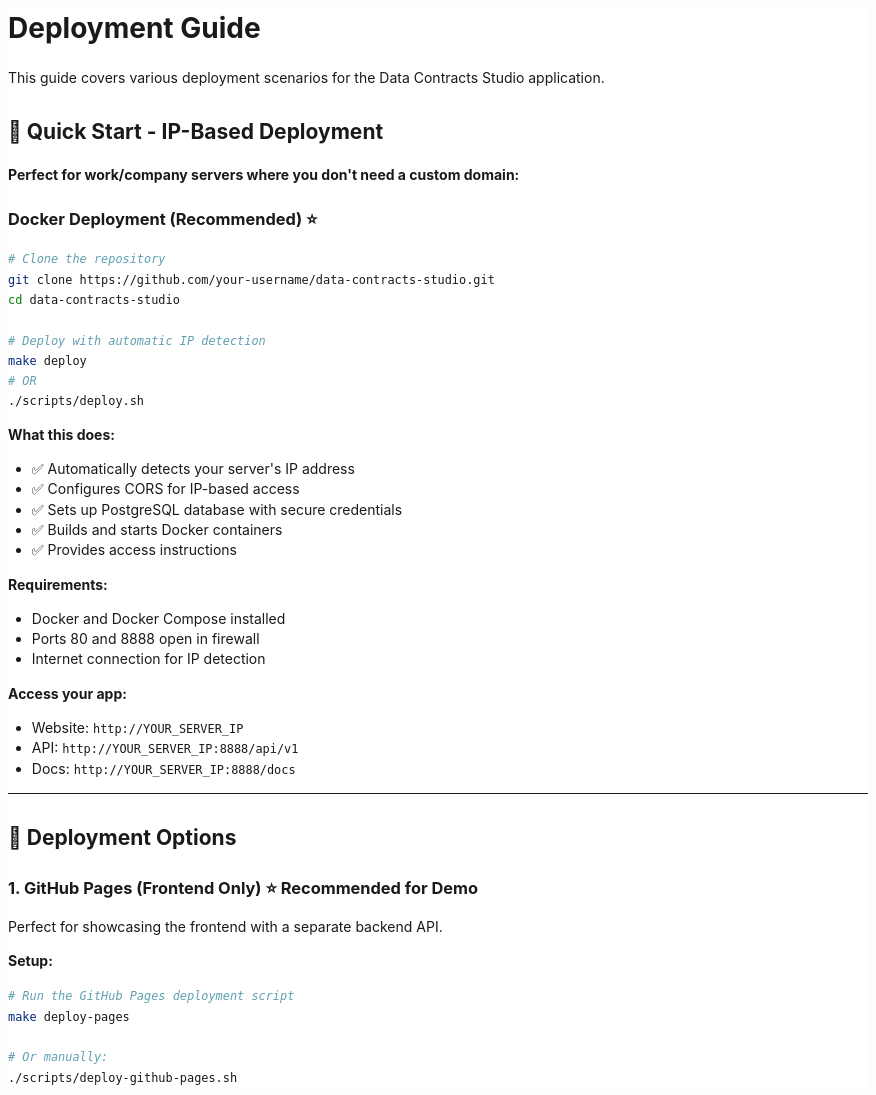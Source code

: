 # Deployment Guide

This guide covers various deployment scenarios for the Data Contracts Studio application.

## 🚀 Quick Start - IP-Based Deployment

**Perfect for work/company servers where you don't need a custom domain:**

### Docker Deployment (Recommended) ⭐

```bash
# Clone the repository
git clone https://github.com/your-username/data-contracts-studio.git
cd data-contracts-studio

# Deploy with automatic IP detection
make deploy
# OR
./scripts/deploy.sh
```

**What this does:**
- ✅ Automatically detects your server's IP address
- ✅ Configures CORS for IP-based access
- ✅ Sets up PostgreSQL database with secure credentials
- ✅ Builds and starts Docker containers
- ✅ Provides access instructions

**Requirements:**
- Docker and Docker Compose installed
- Ports 80 and 8888 open in firewall
- Internet connection for IP detection

**Access your app:**
- Website: `http://YOUR_SERVER_IP`
- API: `http://YOUR_SERVER_IP:8888/api/v1`
- Docs: `http://YOUR_SERVER_IP:8888/docs`

---

## 🚀 Deployment Options

### 1. GitHub Pages (Frontend Only) ⭐ **Recommended for Demo**

Perfect for showcasing the frontend with a separate backend API.

**Setup:**
```bash
# Run the GitHub Pages deployment script
make deploy-pages

# Or manually:
./scripts/deploy-github-pages.sh
```
